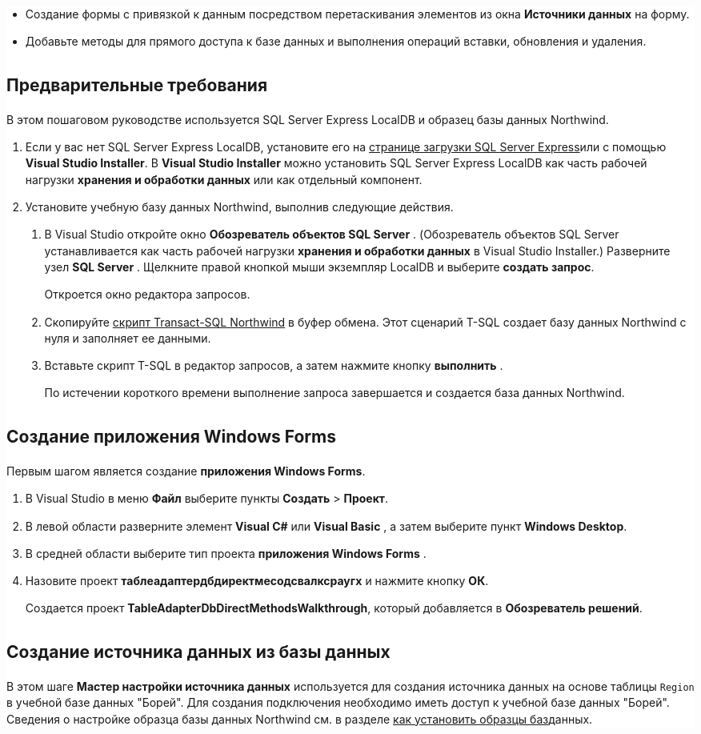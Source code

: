 - Создание формы с привязкой к данным посредством перетаскивания элементов из окна **Источники данных** на форму.

- Добавьте методы для прямого доступа к базе данных и выполнения операций вставки, обновления и удаления.

## <a name="prerequisites"></a>Предварительные требования

В этом пошаговом руководстве используется SQL Server Express LocalDB и образец базы данных Northwind.

1. Если у вас нет SQL Server Express LocalDB, установите его на [странице загрузки SQL Server Express](https://www.microsoft.com/sql-server/sql-server-editions-express)или с помощью **Visual Studio Installer**. В **Visual Studio Installer** можно установить SQL Server Express LocalDB как часть рабочей нагрузки **хранения и обработки данных** или как отдельный компонент.

2. Установите учебную базу данных Northwind, выполнив следующие действия.

    1. В Visual Studio откройте окно **Обозреватель объектов SQL Server** . (Обозреватель объектов SQL Server устанавливается как часть рабочей нагрузки **хранения и обработки данных** в Visual Studio Installer.) Разверните узел **SQL Server** . Щелкните правой кнопкой мыши экземпляр LocalDB и выберите **создать запрос**.

       Откроется окно редактора запросов.

    2. Скопируйте [скрипт Transact-SQL Northwind](https://github.com/MicrosoftDocs/visualstudio-docs/blob/master/docs/data-tools/samples/northwind.sql?raw=true) в буфер обмена. Этот сценарий T-SQL создает базу данных Northwind с нуля и заполняет ее данными.

    3. Вставьте скрипт T-SQL в редактор запросов, а затем нажмите кнопку **выполнить** .

       По истечении короткого времени выполнение запроса завершается и создается база данных Northwind.

## <a name="create-a-windows-forms-application"></a>Создание приложения Windows Forms

Первым шагом является создание **приложения Windows Forms**.

1. В Visual Studio в меню **Файл** выберите пункты **Создать** > **Проект**.

2. В левой области разверните элемент **Visual C#** или **Visual Basic** , а затем выберите пункт **Windows Desktop**.

3. В средней области выберите тип проекта **приложения Windows Forms** .

4. Назовите проект **таблеадаптердбдиректмесодсвалксраугх** и нажмите кнопку **ОК**.

     Создается проект **TableAdapterDbDirectMethodsWalkthrough**, который добавляется в **Обозреватель решений**.

## <a name="create-a-data-source-from-your-database"></a>Создание источника данных из базы данных

В этом шаге **Мастер настройки источника данных** используется для создания источника данных на основе таблицы `Region` в учебной базе данных "Борей". Для создания подключения необходимо иметь доступ к учебной базе данных "Борей". Сведения о настройке образца базы данных Northwind см. в разделе [как установить образцы баз](../data-tools/installing-database-systems-tools-and-samples.md)данных.
